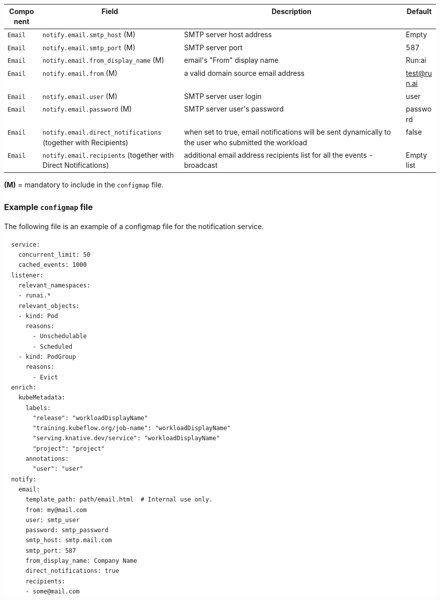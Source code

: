 |Component|Field|Description|Default|
|--- |--- |--- |--- |
|`Email`|`notify.email.smtp_host` (M)|SMTP server host address|Empty|
|`Email`|`notify.email.smtp_port` (M)|SMTP server port|587|
|`Email`|`notify.email.from_display_name` (M)|email's "From" display name|Run:ai|
|`Email`|`notify.email.from` (M)|a valid domain source email address|test@run.ai|
|`Email`|`notify.email.user` (M)|SMTP server user login|user|
|`Email`|`notify.email.password` (M)|SMTP server user's password |password|
|`Email`|`notify.email.direct_notifications` (together with Recipients)|when set to true, email notifications will be sent dynamically to the user who submitted the workload|false|
|`Email`|`notify.email.recipients` (together with Direct Notifications)|additional email address recipients list for all the events - broadcast|Empty list|

**(M)** = mandatory to include in the `configmap` file.

### Example `configmap` file

The following file is an example of a configmap file for the notification service.

```
  service:
    concurrent_limit: 50
    cached_events: 1000
  listener:
    relevant_namespaces:
    - runai.*
    relevant_objects:
    - kind: Pod
      reasons:
        - Unschedulable
        - Scheduled
    - kind: PodGroup
      reasons:
        - Evict
  enrich:
    kubeMetadata:
      labels:
        "release": "workloadDisplayName"
        "training.kubeflow.org/job-name": "workloadDisplayName"
        "serving.knative.dev/service": "workloadDisplayName"
        "project": "project"
      annotations:
        "user": "user"
  notify:
    email:
      template_path: path/email.html  # Internal use only.
      from: my@mail.com
      user: smtp_user
      password: smtp_password
      smtp_host: smtp.mail.com
      smtp_port: 587
      from_display_name: Company Name
      direct_notifications: true
      recipients:
      - some@mail.com
```
